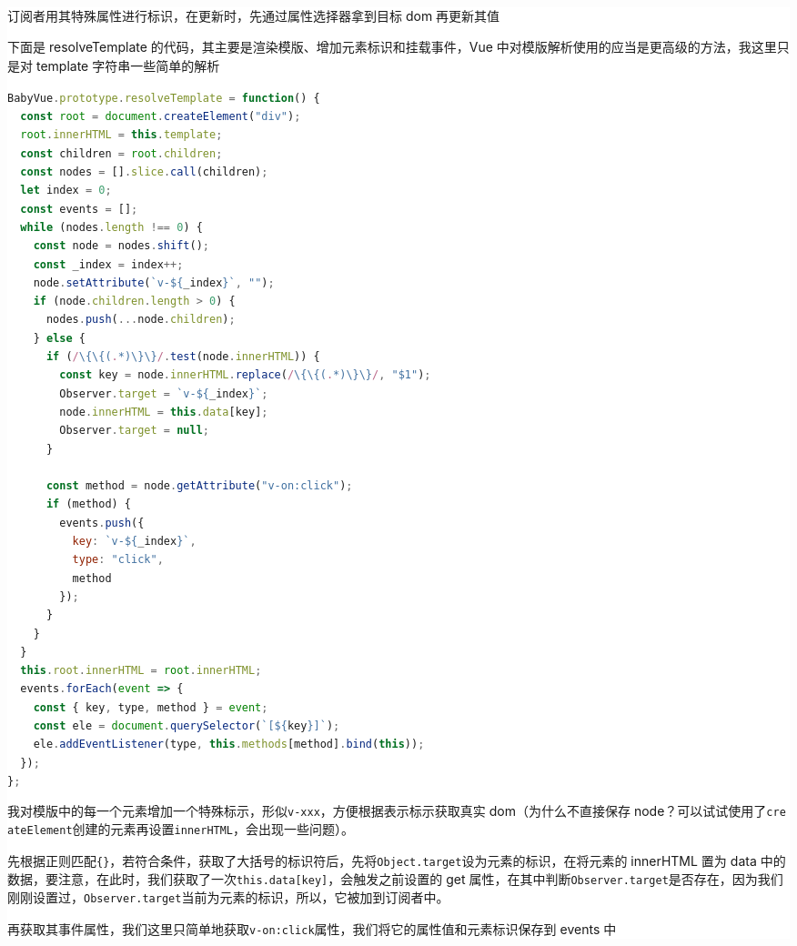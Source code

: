 订阅者用其特殊属性进行标识，在更新时，先通过属性选择器拿到目标 dom 再更新其值

下面是 resolveTemplate 的代码，其主要是渲染模版、增加元素标识和挂载事件，Vue 中对模版解析使用的应当是更高级的方法，我这里只是对 template 字符串一些简单的解析

```js
BabyVue.prototype.resolveTemplate = function() {
  const root = document.createElement("div");
  root.innerHTML = this.template;
  const children = root.children;
  const nodes = [].slice.call(children);
  let index = 0;
  const events = [];
  while (nodes.length !== 0) {
    const node = nodes.shift();
    const _index = index++;
    node.setAttribute(`v-${_index}`, "");
    if (node.children.length > 0) {
      nodes.push(...node.children);
    } else {
      if (/\{\{(.*)\}\}/.test(node.innerHTML)) {
        const key = node.innerHTML.replace(/\{\{(.*)\}\}/, "$1");
        Observer.target = `v-${_index}`;
        node.innerHTML = this.data[key];
        Observer.target = null;
      }

      const method = node.getAttribute("v-on:click");
      if (method) {
        events.push({
          key: `v-${_index}`,
          type: "click",
          method
        });
      }
    }
  }
  this.root.innerHTML = root.innerHTML;
  events.forEach(event => {
    const { key, type, method } = event;
    const ele = document.querySelector(`[${key}]`);
    ele.addEventListener(type, this.methods[method].bind(this));
  });
};
```

我对模版中的每一个元素增加一个特殊标示，形似`v-xxx`，方便根据表示标示获取真实 dom（为什么不直接保存 node？可以试试使用了`createElement`创建的元素再设置`innerHTML`，会出现一些问题）。

先根据正则匹配`{}`，若符合条件，获取了大括号的标识符后，先将`Object.target`设为元素的标识，在将元素的 innerHTML 置为 data 中的数据，要注意，在此时，我们获取了一次`this.data[key]`，会触发之前设置的 get 属性，在其中判断`Observer.target`是否存在，因为我们刚刚设置过，`Observer.target`当前为元素的标识，所以，它被加到订阅者中。

再获取其事件属性，我们这里只简单地获取`v-on:click`属性，我们将它的属性值和元素标识保存到 events 中
